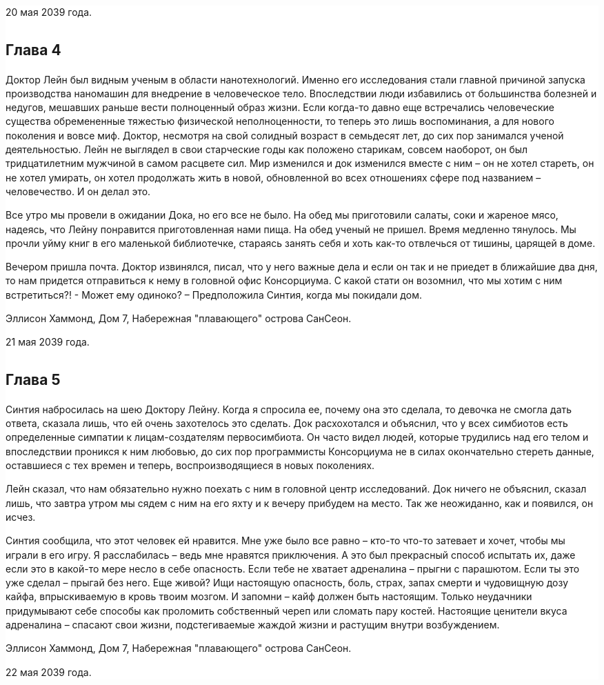 20 мая 2039 года. 

## Глава 4

Доктор Лейн был видным ученым в области нанотехнологий. Именно его исследования стали главной причиной запуска производства наномашин для внедрение в человеческое тело. Впоследствии люди избавились от большинства болезней и недугов, мешавших раньше вести полноценный образ жизни. Если когда-то давно еще встречались человеческие существа обремененные тяжестью физической неполноценности, то теперь это лишь воспоминания, а для нового поколения и вовсе миф. Доктор, несмотря на свой солидный возраст в семьдесят лет, до сих пор занимался ученой деятельностью. Лейн не выглядел в свои старческие годы как положено старикам, совсем наоборот, он был тридцатилетним мужчиной в самом расцвете сил. Мир изменился и док изменился вместе с ним – он не хотел стареть, он не хотел умирать, он хотел продолжать жить в новой, обновленной во всех отношениях сфере под названием – человечество. И он делал это.  

Все утро мы провели в ожидании Дока, но его все не было. На обед мы приготовили салаты, соки и жареное мясо, надеясь, что Лейну понравится приготовленная нами пища. На обед ученый не пришел. Время медленно тянулось. Мы прочли уйму книг в его маленькой библиотечке, стараясь занять себя и хоть как-то отвлечься от тишины, царящей в доме.  

Вечером пришла почта. Доктор извинялся, писал, что у него важные дела и если он так и не приедет в ближайшие два дня, то нам придется отправиться к нему в головной офис Консорциума. С какой стати он возомнил, что мы хотим с ним встретиться?!  - Может ему одиноко? – Предположила Синтия, когда мы покидали дом.   

Эллисон Хаммонд, Дом 7, Набережная "плавающего" острова СанСеон.  

21 мая 2039 года.

## Глава 5


Синтия набросилась на шею Доктору Лейну. Когда я спросила ее, почему она это сделала, то девочка не смогла дать ответа, сказала лишь, что ей очень захотелось это сделать. Док расхохотался и объяснил, что у всех симбиотов есть определенные симпатии к лицам-создателям первосимбиота. Он часто видел людей, которые трудились над его телом и впоследствии проникся к ним любовью, до сих пор программисты Консорциума не в силах окончательно стереть данные, оставшиеся с тех времен и теперь, воспроизводящиеся в новых поколениях.  

Лейн сказал, что нам обязательно нужно поехать с ним в головной центр исследований. Док ничего не объяснил, сказал лишь, что завтра утром мы сядем с ним на его яхту и к вечеру прибудем на место. Так же неожиданно, как и появился, он исчез.  

Синтия сообщила, что этот человек ей нравится. Мне уже было все равно – кто-то что-то затевает и хочет, чтобы мы играли в его игру. Я расслабилась – ведь мне нравятся приключения. А это был прекрасный способ испытать их, даже если это в какой-то мере несло в себе опасность. Если тебе не хватает адреналина – прыгни с парашютом. Если ты это уже сделал – прыгай без него. Еще живой? Ищи настоящую опасность, боль, страх, запах смерти и чудовищную дозу кайфа, впрыскиваемую в кровь твоим мозгом. И запомни – кайф должен быть настоящим. Только неудачники придумывают себе способы как проломить собственный череп или сломать пару костей. Настоящие ценители вкуса адреналина – спасают свои жизни, подстегиваемые жаждой жизни и растущим внутри возбуждением.  

Эллисон Хаммонд, Дом 7, Набережная "плавающего" острова СанСеон.  

22 мая 2039 года.
